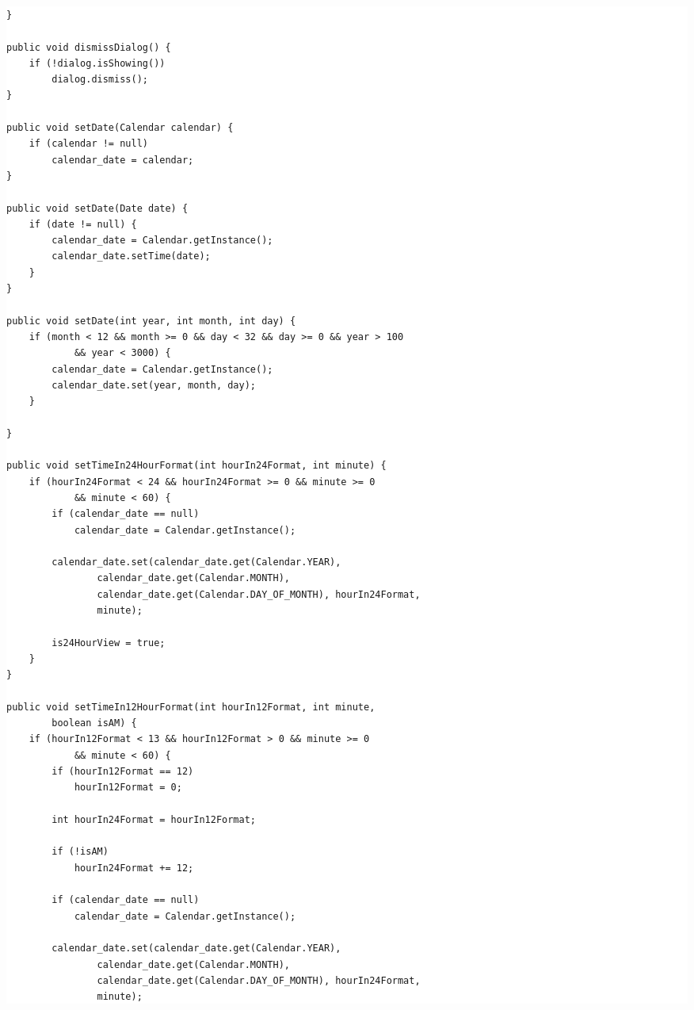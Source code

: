 ```
}

public void dismissDialog() {
    if (!dialog.isShowing())
        dialog.dismiss();
}

public void setDate(Calendar calendar) {
    if (calendar != null)
        calendar_date = calendar;
}

public void setDate(Date date) {
    if (date != null) {
        calendar_date = Calendar.getInstance();
        calendar_date.setTime(date);
    }
}

public void setDate(int year, int month, int day) {
    if (month < 12 && month >= 0 && day < 32 && day >= 0 && year > 100
            && year < 3000) {
        calendar_date = Calendar.getInstance();
        calendar_date.set(year, month, day);
    }

}

public void setTimeIn24HourFormat(int hourIn24Format, int minute) {
    if (hourIn24Format < 24 && hourIn24Format >= 0 && minute >= 0
            && minute < 60) {
        if (calendar_date == null)
            calendar_date = Calendar.getInstance();

        calendar_date.set(calendar_date.get(Calendar.YEAR),
                calendar_date.get(Calendar.MONTH),
                calendar_date.get(Calendar.DAY_OF_MONTH), hourIn24Format,
                minute);

        is24HourView = true;
    }
}

public void setTimeIn12HourFormat(int hourIn12Format, int minute,
        boolean isAM) {
    if (hourIn12Format < 13 && hourIn12Format > 0 && minute >= 0
            && minute < 60) {
        if (hourIn12Format == 12)
            hourIn12Format = 0;

        int hourIn24Format = hourIn12Format;

        if (!isAM)
            hourIn24Format += 12;

        if (calendar_date == null)
            calendar_date = Calendar.getInstance();

        calendar_date.set(calendar_date.get(Calendar.YEAR),
                calendar_date.get(Calendar.MONTH),
                calendar_date.get(Calendar.DAY_OF_MONTH), hourIn24Format,
                minute);

```